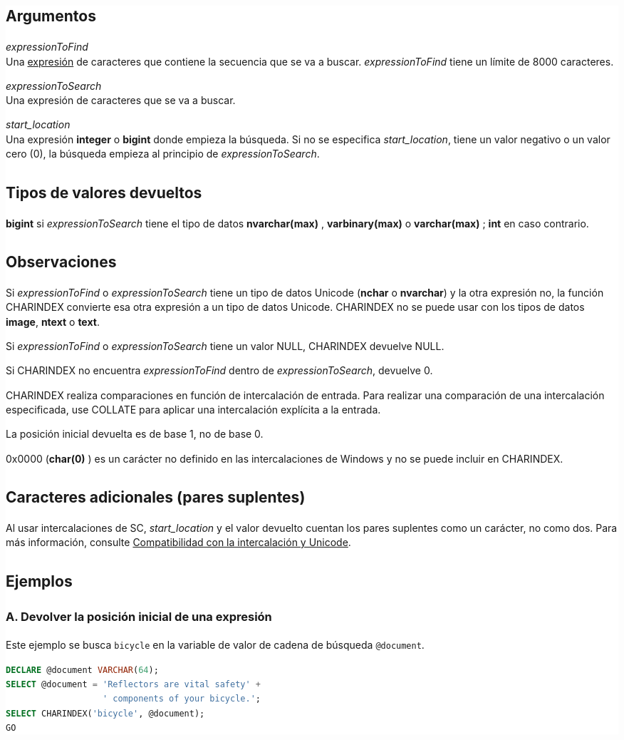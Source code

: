 ## <a name="arguments"></a>Argumentos
*expressionToFind*  
Una [expresión](../../t-sql/language-elements/expressions-transact-sql.md) de caracteres que contiene la secuencia que se va a buscar. *expressionToFind* tiene un límite de 8000 caracteres.
  
*expressionToSearch*  
Una expresión de caracteres que se va a buscar.
  
*start_location*  
Una expresión **integer** o **bigint** donde empieza la búsqueda. Si no se especifica *start_location*, tiene un valor negativo o un valor cero (0), la búsqueda empieza al principio de *expressionToSearch*.
  
## <a name="return-types"></a>Tipos de valores devueltos
**bigint** si *expressionToSearch* tiene el tipo de datos **nvarchar(max)** , **varbinary(max)** o **varchar(max)** ; **int** en caso contrario.
  
## <a name="remarks"></a>Observaciones  
Si *expressionToFind* o *expressionToSearch* tiene un tipo de datos Unicode (**nchar** o **nvarchar**) y la otra expresión no, la función CHARINDEX convierte esa otra expresión a un tipo de datos Unicode. CHARINDEX no se puede usar con los tipos de datos **image**, **ntext** o **text**.
  
Si *expressionToFind* o *expressionToSearch* tiene un valor NULL, CHARINDEX devuelve NULL.
  
Si CHARINDEX no encuentra *expressionToFind* dentro de *expressionToSearch*, devuelve 0.
  
CHARINDEX realiza comparaciones en función de intercalación de entrada. Para realizar una comparación de una intercalación especificada, use COLLATE para aplicar una intercalación explícita a la entrada.
  
La posición inicial devuelta es de base 1, no de base 0.
  
0x0000 (**char(0)** ) es un carácter no definido en las intercalaciones de Windows y no se puede incluir en CHARINDEX.
  
## <a name="supplementary-characters-surrogate-pairs"></a>Caracteres adicionales (pares suplentes)  
Al usar intercalaciones de SC, *start_location* y el valor devuelto cuentan los pares suplentes como un carácter, no como dos. Para más información, consulte [Compatibilidad con la intercalación y Unicode](../../relational-databases/collations/collation-and-unicode-support.md).
  
## <a name="examples"></a>Ejemplos  
  
### <a name="a-returning-the-starting-position-of-an-expression"></a>A. Devolver la posición inicial de una expresión  
Este ejemplo se busca `bicycle` en la variable de valor de cadena de búsqueda `@document`.
  
```sql
DECLARE @document VARCHAR(64);  
SELECT @document = 'Reflectors are vital safety' +  
                   ' components of your bicycle.';  
SELECT CHARINDEX('bicycle', @document);  
GO  
```  
  